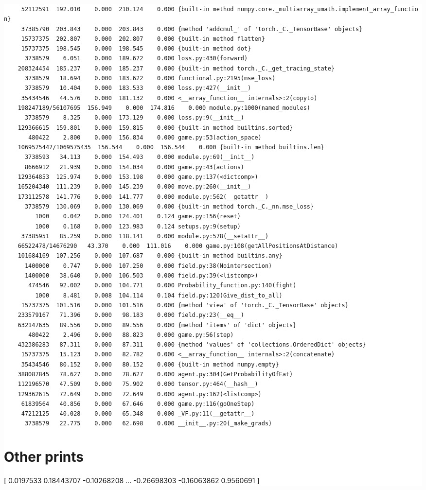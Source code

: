          52112591  192.010    0.000  210.124    0.000 {built-in method numpy.core._multiarray_umath.implement_array_function}
         37385790  203.843    0.000  203.843    0.000 {method 'addcmul_' of 'torch._C._TensorBase' objects}
         15737375  202.807    0.000  202.807    0.000 {built-in method flatten}
         15737375  198.545    0.000  198.545    0.000 {built-in method dot}
          3738579    6.051    0.000  189.672    0.000 loss.py:430(forward)
        208324454  185.237    0.000  185.237    0.000 {built-in method torch._C._get_tracing_state}
          3738579   18.694    0.000  183.622    0.000 functional.py:2195(mse_loss)
          3738579   10.404    0.000  183.533    0.000 loss.py:427(__init__)
         35434546   44.576    0.000  181.132    0.000 <__array_function__ internals>:2(copyto)
        198247189/56107695  156.949    0.000  174.816    0.000 module.py:1000(named_modules)
          3738579    8.325    0.000  173.129    0.000 loss.py:9(__init__)
        129366615  159.801    0.000  159.815    0.000 {built-in method builtins.sorted}
           480422    2.800    0.000  156.834    0.000 game.py:53(action_space)
        1069575447/1069575435  156.544    0.000  156.544    0.000 {built-in method builtins.len}
          3738593   34.113    0.000  154.493    0.000 module.py:69(__init__)
          8666912   21.939    0.000  154.034    0.000 game.py:43(actions)
        129364853  125.974    0.000  153.198    0.000 game.py:137(<dictcomp>)
        165204340  111.239    0.000  145.239    0.000 move.py:260(__init__)
        173112578  141.776    0.000  141.777    0.000 module.py:562(__getattr__)
          3738579  130.069    0.000  130.069    0.000 {built-in method torch._C._nn.mse_loss}
             1000    0.042    0.000  124.401    0.124 game.py:156(reset)
             1000    0.168    0.000  123.983    0.124 setups.py:9(setup)
         37385951   85.259    0.000  118.141    0.000 module.py:578(__setattr__)
        66522478/14676290   43.370    0.000  111.016    0.000 game.py:108(getAllPositionsAtDistance)
        101684169  107.256    0.000  107.687    0.000 {built-in method builtins.any}
          1400000    0.747    0.000  107.250    0.000 field.py:38(Nointersection)
          1400000   38.640    0.000  106.503    0.000 field.py:39(<listcomp>)
           474546   92.002    0.000  104.771    0.000 Probability_function.py:140(fight)
             1000    8.481    0.008  104.114    0.104 field.py:120(Give_dist_to_all)
         15737375  101.516    0.000  101.516    0.000 {method 'view' of 'torch._C._TensorBase' objects}
        233579167   71.396    0.000   98.183    0.000 field.py:23(__eq__)
        632147635   89.556    0.000   89.556    0.000 {method 'items' of 'dict' objects}
           480422    2.496    0.000   88.823    0.000 game.py:56(step)
        432386283   87.311    0.000   87.311    0.000 {method 'values' of 'collections.OrderedDict' objects}
         15737375   15.123    0.000   82.782    0.000 <__array_function__ internals>:2(concatenate)
         35434546   80.152    0.000   80.152    0.000 {built-in method numpy.empty}
        388087845   78.627    0.000   78.627    0.000 agent.py:304(GetProbabilityOfEat)
        112196570   47.509    0.000   75.902    0.000 tensor.py:464(__hash__)
        129362615   72.649    0.000   72.649    0.000 agent.py:162(<listcomp>)
         61839564   40.856    0.000   67.646    0.000 game.py:116(goOneStep)
         47212125   40.028    0.000   65.348    0.000 _VF.py:11(__getattr__)
          3738579   22.775    0.000   62.698    0.000 __init__.py:20(_make_grads)


# Other prints

[ 0.0197533   0.18443707 -0.10268208 ... -0.26698303 -0.16063862
  0.9560691 ]
